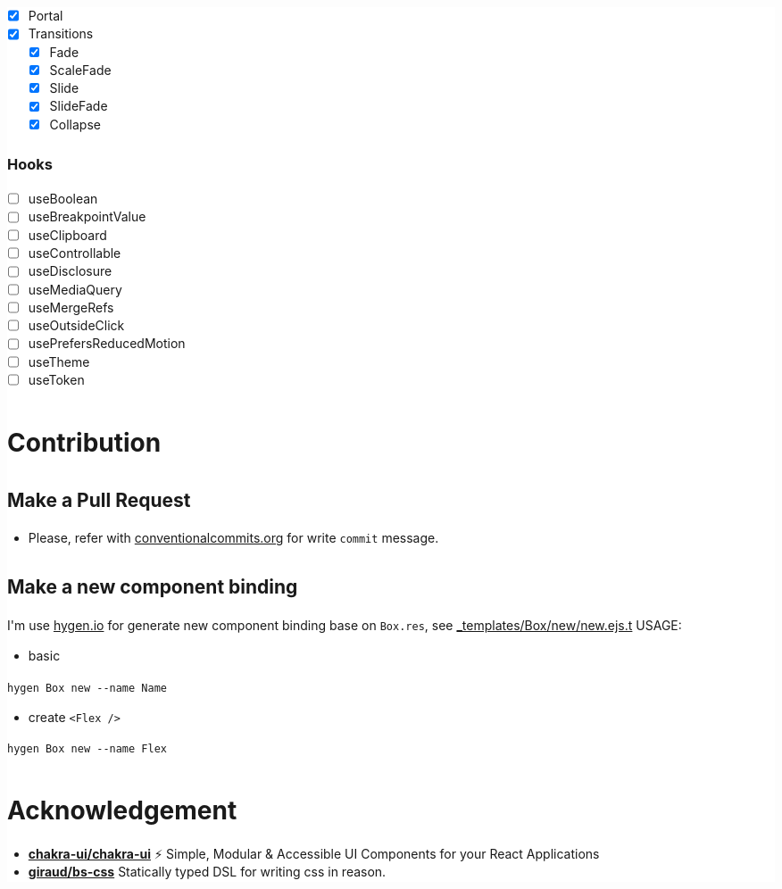 - [x] Portal
- [x] Transitions
  - [x] Fade
  - [x] ScaleFade
  - [x] Slide
  - [x] SlideFade
  - [x] Collapse

### Hooks

- [ ] useBoolean
- [ ] useBreakpointValue
- [ ] useClipboard
- [ ] useControllable
- [ ] useDisclosure
- [ ] useMediaQuery
- [ ] useMergeRefs
- [ ] useOutsideClick
- [ ] usePrefersReducedMotion
- [ ] useTheme
- [ ] useToken

# Contribution

## Make a Pull Request

- Please, refer with [conventionalcommits.org](https://www.conventionalcommits.org) for write `commit` message.

## Make a new component binding

I'm use [hygen.io](https://hygen.io) for generate new component binding base on `Box.res`, see [\_templates/Box/new/new.ejs.t](https://github.com/ri7nz/rescript-chakra/blob/main/_templates/Box/new/new.ejs.t)
USAGE:

- basic

```console
hygen Box new --name Name
```

- create `<Flex />`

```console
hygen Box new --name Flex
```

# Acknowledgement

- [**chakra-ui/chakra-ui**](https://github.com/chakra-ui/chakra-ui) ⚡️ Simple, Modular & Accessible UI Components for your React Applications
- [**giraud/bs-css**](https://github.com/giraud/bs-css) Statically typed DSL for writing css in reason.
